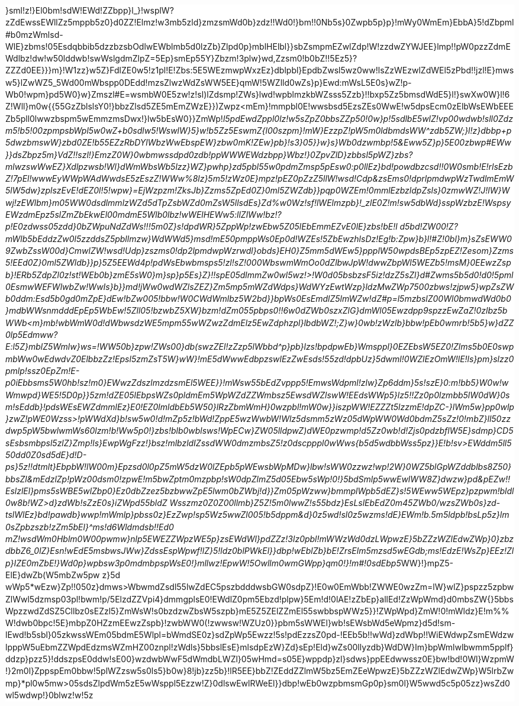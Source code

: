 }sml!z!}El0bm!sdW!EWd!ZZbpp}l_}!wsplW?zZdEwssEWllZz5mppb5z0}d0ZZ!Elmz!w3mb5zld}zmzsmWd0b}zdz!!Wd0!}bm!!0Nb5s}0Zwpb5p}p}!mWy0WmEm}EbbA}5!dZbpml#b0mzWmlsd-WlE}zbms!05Esdqbbib5dzzbzsbOdlwEWblmb5d0lzZb}Zlpd0p}mblHElbl}}sbZsmpmEZwlZdp!W!zzdwZYWJEE}lmp!!pW0pzzZdmEWdlbz!dw!w50lddwb!swWslgdmZlpZ=5Ep}smEp55Y}Zbzm!3plw}wd,Zzsm0!b0bZ!!5Ez5}?ZZZd0EE}}}m}!W1zz}w5Z}FdlZE0w5!z1pl!E!Zbs:5E5WEzmwpWxzEz}dblpbl}EpdbZwsl5wz0ww!lsZzWEzwlZdWEl5zPbd!!jzl!E}mwsw5}lZwWZ5_5Wd00mWbspp0DEdd!mzsZlwzWdZsWW5EE}qmW!5WZlld0wZs}p}Ewd:mWsL5E0s}wZ!p-Wb0!wpm}pd5W0}w}Zmszl#E=wsmbW0E5zw!z!sl)lZdsmp!ZWs}lwd!wpblmzkbWZsss5Zzb}!!bxp5Zz5bmsdWdE5}l!}swXw0W}l!6Z!Wll}m0w{{55GzZblslsY0!}bbzZlsd5ZE5mEmZWzE}})Zwpz<mEm}!mmpbl0E!wwsbsd5EzsZEs0WwE!w5dpsEcm0zElbWsEWbEEEZb5pll0lwwzbspm5wEmmzmsDwx!}lw5bEsW0}}ZmWp!*l5pdEwdZppl0lz!w5sZpZ0bbsZZp50!0w}p!5sdlbE5wlZ!vp00wdwb!sll0Zdzm5!b5!00zpmpsbWpl5w0wZ+b0sdlw5!WswlW}5}w!b5Zz5EswmZ{l00szpm}!mW}EzzpZ!pW5m0ldbmdsWW^zdb5ZW;}l!z}dbbp+p5dwzbmswW}zbd0ZE!b55EZzRbDYlWbzWwEbspEW}zbw0mK!ZEw}pb}!s3}05}}w}s}Wb0dzwmbp!5&Eww5Z}p}5E00zbwp#EWw}}dsZbpz5m}VdZ!!szl!}EmzZ0W}0wbmwssdpd0zdb!ppWWWEWdzbpp}Wbz!}0ZpvZlD}zbbsl5pWZ}zbs?mlwzswWwEZ}Xdlpzwsb!Wl}dWmWbsWb5lzz}WZ}pwhp}zd5pbl55w0pdmZmsp5pEsw0:p0llEz}bd!powdbzcsd!!0W0smb!E!rlsEzbZ!7pEl!wwwEyWWpWAdWwdsE5zEszZ!WWw%8lz}5m5!zWz0E}mpz!pEZ0pZzZ5llW!wsd!Cdp&zsEms0!dprlpmdwpWzTwdlmEmW5lW5dw}zplszEvE!dEZ0l!5!wpw}=EjWzpzm!ZksJb}Zzms5ZpEd0Z}0ml5ZWZdb}}pqp0WZEm!0mmlEzbzldpZsls}0zmwWZ!J!lW}Wwj!zEWlbm}m05WW0dsdlmmlzWZd5dTpZsbWZd0mZsW5llsdEs}Zd%w0Wz!sf!lWElmzpb}!_zlE0Z!m!sw5dbWd}sspWzbzE!WspsyEWzdmEpz5slZmZbEkwEl00mdmE5Wlb0lbz!wWElHEWw5:llZlWw!bz!?p!E0zdwss05zdd}0bZWpuNdZdWs!!!5m0Z}s!dpdWR}5ZppWp!zwEbw5Z05lEbEmmEZvE0lE}zbs!bE!l d5bd!ZW00!Z?mWlb5bEddzZw0l5zzddsZ5pbllmzw}WdWWd5}msd!mE50pmppWs0Ep0d!WZEs!5ZbEwzhlsDz!Eg!b:Zpw}b}l!#Z!0bl}m}sZsEWW09ZwbZssW00d}CmwlZW!wsd!Udp}zszms0!dp2lpmdwpWzrwdl}obds}EH0}Z5mm5dWEw5}ppplW50wpdsBEp5zpEZ!Zesom}Zzms5!EEd0Z}0ml5ZWldb}}p}5Z5EEWd4p!pdWsEbwbmsps5!zl!sZ!000WbswmWmOo0dZlbwJpW!dwwZbpWl5WEZb5!msM}0EEwzZspb}!ERb5ZdpZl0z!st!WEb0b}zmE5sW0}m}sp}p5Es}Z}!!spE05dlmmZw0wl5wz!>!W0d05bsbzsF5iz!dzZ5sZl}d#Zwms5b5d0!d0!5pml0EsmwWEFWlwbZw!WwIs}b}}md!jWw0wdWZlsZEZ}Zm5mp5mWZdWdps}WdWYzEwtWzp}ldzMwZWp7500zbws!zjpw5}wpZsZWb0ddm:Esd5b0gd0mZpE}dEw!bZw005!bbw!W0CWdWmlbz5W2bd}}bpWs0EsEmdlZ5lmWZw!dZ#p=l5mzbslZ00Wl0bmwdWd0b0}mdbWWsnmdddEpEp5WbEw!5Zll05!bzwbZ5XW}bzm!dZm055pbps0!!6w0dZWb0szxZlG}dmWl05Ewzdpp9spzzEwZaZ!0zlbz5bWWb<m}mb!wbWmW0d!dWbwsdzWE5mpm55wWZwzZdmElz5EwZdphzpl}lbdbWZ!;Z}w}0wb!zWzlb}bbw!pEb0wmrb!5b5}w}dZZ0lp5Edmww?E:l5Z}mblZ5Wmlw}ws=!WW50b}zpw!ZWs00}db(swzZEl!zZzp5lWbbd^p}pb}lzs!bpdpwEb}Wmsppl}0EZEbsW5EZ0!Zlms5b0E0swpmbWw0wEdwdvZ0ElbbzZz!Epsl5zmZsT5W}wW}!mE5dWwwEdbpzswlEzZwEsds!55zd!dpbUz}5dwml!0WZlEzOmW!lE!ls}pm}slzz0pmlp!ssz0EpZm!E-p0iEbbsms5W0hb!sz!m0}EWwzZdszlmzdzsmEl5WEE}}!mWsw55bEdZvppp5!EmwsWdpml!zlw}Zp6ddm}5s!szE}0:m!bb5}W0w!wWmwpd}WE5!5D0p}}5zm!dZE05lEbpsWZs0pldmEm5WpWZdZZWmbsz5EwsdWZlswW!EEdsWWp5}lz5!!Zz0p0lzmbb5lW0dW}0sm!sEddb}!pdsWEsEWZdmmlEz}E0!EZ0lmldbEb5W50}lRzZbmWmH}0wzpbl!mW0w}}iszpWW!EZZZt5lzzmE!dpZC-}lWm5w}pp0wlp}zwZ!pWE0Wzss>!pWWdXd}b!sw5w0!d!mZp5z!bWd!ZppE5wzWwbW!Wlz5dsmm5zWz05dWpWW0Wd0bdmZ5sZz!0!mbZ}ll50zzdwp5pW5bwlwmWs60lzm!b!Ww5p0!}zbs!blb0wblsws!WpECw}ZW05lldpwZ)dWE0pzwmp!d5Zz0wb!d!Zjs0pdzbflW5E}sdmp}CD5sEsbsmbpsl5zlZ}Zmp!ls}EwpWgFzz!}bsz!mlbzldIZssdWW0dmzmbsZ5!z0dscpppl0wWws{b5d5wdbbWss5pz}}E!b!sv>EWddm5ll550dd0Z0sd5dE}d!D-ps}5z!!dtmlt}EbpbW!lW00m}Epzsd0l0pZ5mW5dzW0lZEpb5pWEwsbWpMDw}lbw!sWW0zzwz!wp!2W}0WZ5blGpWZddblbs8Z50}bbsZl&mEdzlZp!pWz00dsm0!zpwE!m5bwZptm0mzpbp!sW0dpZlmZ5d05Ebw5sWp!0!}5bdSmlp5wwEwlWW8Z}dwzw}pd&pEZw!!EslzlEl}pms5sWBE5wlZbp0}Ez0dbZzez5bzbwwZpE5lwm0bZWbj!d}}Zm05pWzww}bmmplWpb5dEZ}s!5WEww5WEpz}pzpwm!bldl0w8b!WZ>d}zdWb!sZzE0s}iZWpd55bldZ Wsszmz0Z0Z00llmb}Z5Z!5m0lwwZ!s55bdz}EsLslEbEdZ0m45ZWb0/wzsZWb0s}zd-tslWlEz}bd!pawdb}wwp!mWmlp}pbss0z}EzZwp!sp5Wz5wwZl005!b5dppm&d}0z5wd!sl0z5wzms!dE}EWm!b.5m5ldpb!bsLp5z}lm0sZpbzszb!zZm5bEl}^ms!d6Wldmdsb!!Ed0 mZ!wsdWm0Hblm0W00pwmw}nlp5EWEZZWpzWE5p}zsEWdWl}pdZZz!3lz0pbl!mWWzWd0dzLWpwzE}5bZZzWZlEdwZWp}0}zbzdbbZ6_0lZ}Esn!wEdE5msbwsJWw}ZdssEspWpwf!lZ}5!ldz0blPWkEl}}dbp!wEblZb}bE!ZrsElm5mzsd5wEGdb;ms!EdzE!WsZp}EEz!Zlp}IZE0mZbE!}Wd0p}wpbsw3p0mdmbpspWsE0!}mllwz!EpwW!5Owllm0wmGWpp}qm0!}!m#!0sdEbp5*WW}!}mpZ5-ElE}dwZb(W5mbZw5pw z}5d wWp5*wEzw}Zp!!050z}dmws>WbwmdZsdl55lwZdEC5pszbdddwsbGW0sdpZ}!E0w0EmWbb!ZWWE0wzZm=lW}wlZ}pspzz5zpbwZlWwl5dzmsp03pl!bwm!p/5ElzdZZVpi4}dmmgplsE0!EWdlZ0pm5Ebzd!plpw}5Em!d!0lAE!zZbEp}allEd!ZzWpWmd}d0mbsZW{}5bbsWpzzwdZdSZ5Cllbz0sEZzl5}ZmWsW!s0bzdzwZbsW5szpb}mE5Z5ZElZZmEl55swbbspWWz5}}!ZWpWpd}ZmW!0!mWldz}E!m%%W!dwb0bpc!5E}mbpZ0HZzmEEwzZspb}!zwbWW0(!zwwsw!WZUz0}}pbm5sWWEl}wb!sEWsbWd5eWpmz}d5d!sm-lEwd!b5sbl}05zkwssWEm05bdmE5Wlpl=bWmdSE0z}sdZpWp5Ewzz!5s!pdEzzsZ0pd-!EEb5b!!wWd}zdWbp!!WiEWdwpZsmEWdzwlpppW5uEbmZZWpdEdzmsWZmHZ00znpl!zWdls}5bbslEsE}mlsdpEzW}Zd}sEp!Eld}wZs00llyzdb}WdDW}Im}bpWmlwlbwmm5pplf}ddzp}pzz5}!ddszpsE0ddw!sE00}wzdwbWwF5dWmdbLWZl}05wHmd=s05E}wppdp}zl}sdws}ppEEdwwssz0E}bw!bd!0Wl}WzpmW!}2m0l}ZppspEm0bbw!5plWZzsw5s0ls5}b0w}8!jb}zz5b}!lR5EE}bbZ!ZEddZZlmW5bz5EmZEeWpwzE}5bZZzWZlEdwZWp}W5lrbZwmp}*pl0w5mw>05sdsZlpdWm5zE5wWsppl5Ezzw!Z}0dlswEwlRWeEl}}dbp!wEb0wzpbmsmGp0p}sm0l}W5wwd5c5p05zz}wsZd0wl5wdwp!}0blwz!w!5z